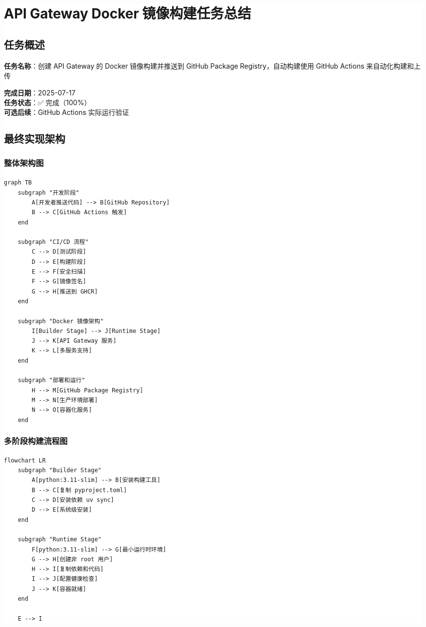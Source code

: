 # API Gateway Docker 镜像构建任务总结

## 任务概述

**任务名称**：创建 API Gateway 的 Docker 镜像构建并推送到 GitHub Package Registry，自动构建使用 GitHub Actions 来自动化构建和上传

**完成日期**：2025-07-17  
**任务状态**：✅ 完成（100%）  
**可选后续**：GitHub Actions 实际运行验证

## 最终实现架构

### 整体架构图
```mermaid
graph TB
    subgraph "开发阶段"
        A[开发者推送代码] --> B[GitHub Repository]
        B --> C[GitHub Actions 触发]
    end
    
    subgraph "CI/CD 流程"
        C --> D[测试阶段]
        D --> E[构建阶段]
        E --> F[安全扫描]
        F --> G[镜像签名]
        G --> H[推送到 GHCR]
    end
    
    subgraph "Docker 镜像架构"
        I[Builder Stage] --> J[Runtime Stage]
        J --> K[API Gateway 服务]
        K --> L[多服务支持]
    end
    
    subgraph "部署和运行"
        H --> M[GitHub Package Registry]
        M --> N[生产环境部署]
        N --> O[容器化服务]
    end
```

### 多阶段构建流程图
```mermaid
flowchart LR
    subgraph "Builder Stage"
        A[python:3.11-slim] --> B[安装构建工具]
        B --> C[复制 pyproject.toml]
        C --> D[安装依赖 uv sync]
        D --> E[系统级安装]
    end
    
    subgraph "Runtime Stage"
        F[python:3.11-slim] --> G[最小运行时环境]
        G --> H[创建非 root 用户]
        H --> I[复制依赖和代码]
        I --> J[配置健康检查]
        J --> K[容器就绪]
    end
    
    E --> I
```
